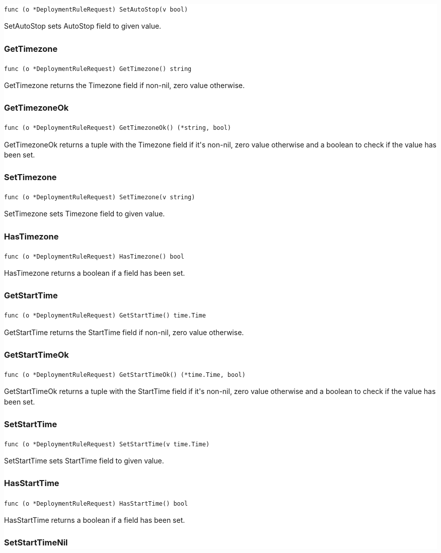 `func (o *DeploymentRuleRequest) SetAutoStop(v bool)`

SetAutoStop sets AutoStop field to given value.


### GetTimezone

`func (o *DeploymentRuleRequest) GetTimezone() string`

GetTimezone returns the Timezone field if non-nil, zero value otherwise.

### GetTimezoneOk

`func (o *DeploymentRuleRequest) GetTimezoneOk() (*string, bool)`

GetTimezoneOk returns a tuple with the Timezone field if it's non-nil, zero value otherwise
and a boolean to check if the value has been set.

### SetTimezone

`func (o *DeploymentRuleRequest) SetTimezone(v string)`

SetTimezone sets Timezone field to given value.

### HasTimezone

`func (o *DeploymentRuleRequest) HasTimezone() bool`

HasTimezone returns a boolean if a field has been set.

### GetStartTime

`func (o *DeploymentRuleRequest) GetStartTime() time.Time`

GetStartTime returns the StartTime field if non-nil, zero value otherwise.

### GetStartTimeOk

`func (o *DeploymentRuleRequest) GetStartTimeOk() (*time.Time, bool)`

GetStartTimeOk returns a tuple with the StartTime field if it's non-nil, zero value otherwise
and a boolean to check if the value has been set.

### SetStartTime

`func (o *DeploymentRuleRequest) SetStartTime(v time.Time)`

SetStartTime sets StartTime field to given value.

### HasStartTime

`func (o *DeploymentRuleRequest) HasStartTime() bool`

HasStartTime returns a boolean if a field has been set.

### SetStartTimeNil
